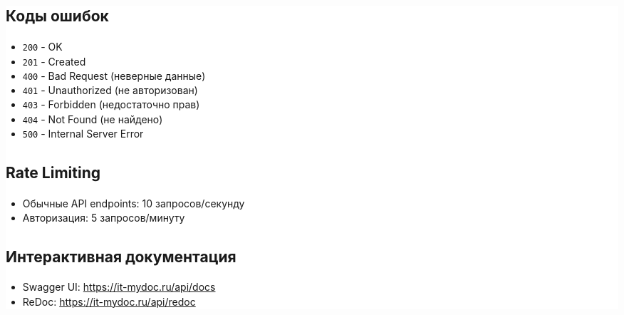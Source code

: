 
## Коды ошибок

- `200` - OK
- `201` - Created
- `400` - Bad Request (неверные данные)
- `401` - Unauthorized (не авторизован)
- `403` - Forbidden (недостаточно прав)
- `404` - Not Found (не найдено)
- `500` - Internal Server Error

## Rate Limiting

- Обычные API endpoints: 10 запросов/секунду
- Авторизация: 5 запросов/минуту

## Интерактивная документация

- Swagger UI: https://it-mydoc.ru/api/docs
- ReDoc: https://it-mydoc.ru/api/redoc
